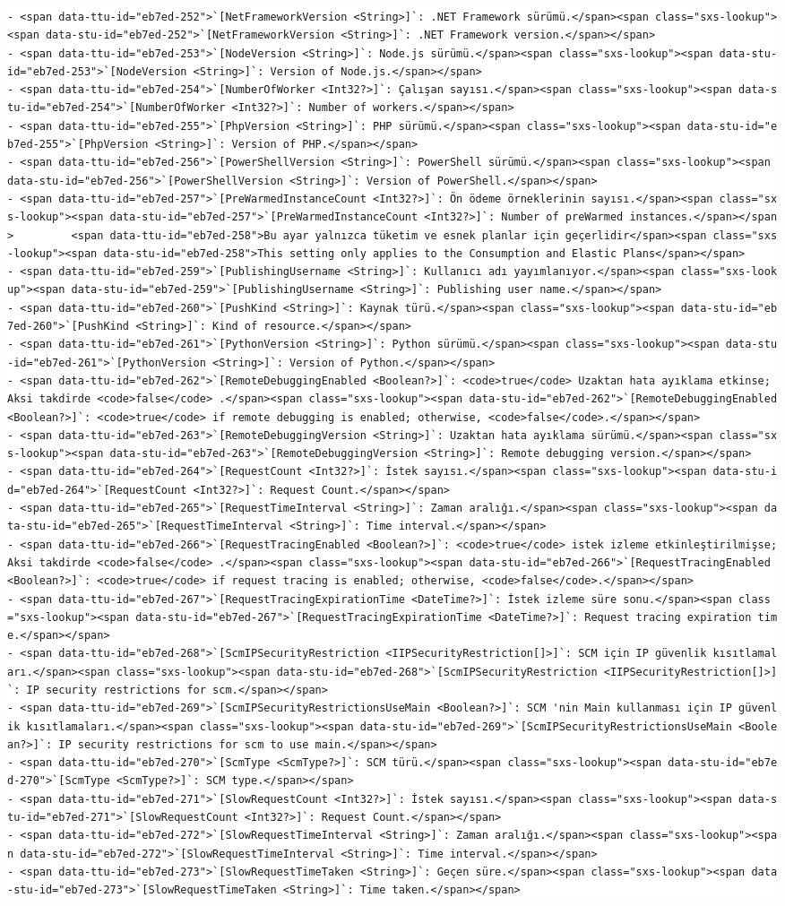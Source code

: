     - <span data-ttu-id="eb7ed-252">`[NetFrameworkVersion <String>]`: .NET Framework sürümü.</span><span class="sxs-lookup"><span data-stu-id="eb7ed-252">`[NetFrameworkVersion <String>]`: .NET Framework version.</span></span>
    - <span data-ttu-id="eb7ed-253">`[NodeVersion <String>]`: Node.js sürümü.</span><span class="sxs-lookup"><span data-stu-id="eb7ed-253">`[NodeVersion <String>]`: Version of Node.js.</span></span>
    - <span data-ttu-id="eb7ed-254">`[NumberOfWorker <Int32?>]`: Çalışan sayısı.</span><span class="sxs-lookup"><span data-stu-id="eb7ed-254">`[NumberOfWorker <Int32?>]`: Number of workers.</span></span>
    - <span data-ttu-id="eb7ed-255">`[PhpVersion <String>]`: PHP sürümü.</span><span class="sxs-lookup"><span data-stu-id="eb7ed-255">`[PhpVersion <String>]`: Version of PHP.</span></span>
    - <span data-ttu-id="eb7ed-256">`[PowerShellVersion <String>]`: PowerShell sürümü.</span><span class="sxs-lookup"><span data-stu-id="eb7ed-256">`[PowerShellVersion <String>]`: Version of PowerShell.</span></span>
    - <span data-ttu-id="eb7ed-257">`[PreWarmedInstanceCount <Int32?>]`: Ön ödeme örneklerinin sayısı.</span><span class="sxs-lookup"><span data-stu-id="eb7ed-257">`[PreWarmedInstanceCount <Int32?>]`: Number of preWarmed instances.</span></span>         <span data-ttu-id="eb7ed-258">Bu ayar yalnızca tüketim ve esnek planlar için geçerlidir</span><span class="sxs-lookup"><span data-stu-id="eb7ed-258">This setting only applies to the Consumption and Elastic Plans</span></span>
    - <span data-ttu-id="eb7ed-259">`[PublishingUsername <String>]`: Kullanıcı adı yayımlanıyor.</span><span class="sxs-lookup"><span data-stu-id="eb7ed-259">`[PublishingUsername <String>]`: Publishing user name.</span></span>
    - <span data-ttu-id="eb7ed-260">`[PushKind <String>]`: Kaynak türü.</span><span class="sxs-lookup"><span data-stu-id="eb7ed-260">`[PushKind <String>]`: Kind of resource.</span></span>
    - <span data-ttu-id="eb7ed-261">`[PythonVersion <String>]`: Python sürümü.</span><span class="sxs-lookup"><span data-stu-id="eb7ed-261">`[PythonVersion <String>]`: Version of Python.</span></span>
    - <span data-ttu-id="eb7ed-262">`[RemoteDebuggingEnabled <Boolean?>]`: <code>true</code> Uzaktan hata ayıklama etkinse; Aksi takdirde <code>false</code> .</span><span class="sxs-lookup"><span data-stu-id="eb7ed-262">`[RemoteDebuggingEnabled <Boolean?>]`: <code>true</code> if remote debugging is enabled; otherwise, <code>false</code>.</span></span>
    - <span data-ttu-id="eb7ed-263">`[RemoteDebuggingVersion <String>]`: Uzaktan hata ayıklama sürümü.</span><span class="sxs-lookup"><span data-stu-id="eb7ed-263">`[RemoteDebuggingVersion <String>]`: Remote debugging version.</span></span>
    - <span data-ttu-id="eb7ed-264">`[RequestCount <Int32?>]`: İstek sayısı.</span><span class="sxs-lookup"><span data-stu-id="eb7ed-264">`[RequestCount <Int32?>]`: Request Count.</span></span>
    - <span data-ttu-id="eb7ed-265">`[RequestTimeInterval <String>]`: Zaman aralığı.</span><span class="sxs-lookup"><span data-stu-id="eb7ed-265">`[RequestTimeInterval <String>]`: Time interval.</span></span>
    - <span data-ttu-id="eb7ed-266">`[RequestTracingEnabled <Boolean?>]`: <code>true</code> istek izleme etkinleştirilmişse; Aksi takdirde <code>false</code> .</span><span class="sxs-lookup"><span data-stu-id="eb7ed-266">`[RequestTracingEnabled <Boolean?>]`: <code>true</code> if request tracing is enabled; otherwise, <code>false</code>.</span></span>
    - <span data-ttu-id="eb7ed-267">`[RequestTracingExpirationTime <DateTime?>]`: İstek izleme süre sonu.</span><span class="sxs-lookup"><span data-stu-id="eb7ed-267">`[RequestTracingExpirationTime <DateTime?>]`: Request tracing expiration time.</span></span>
    - <span data-ttu-id="eb7ed-268">`[ScmIPSecurityRestriction <IIPSecurityRestriction[]>]`: SCM için IP güvenlik kısıtlamaları.</span><span class="sxs-lookup"><span data-stu-id="eb7ed-268">`[ScmIPSecurityRestriction <IIPSecurityRestriction[]>]`: IP security restrictions for scm.</span></span>
    - <span data-ttu-id="eb7ed-269">`[ScmIPSecurityRestrictionsUseMain <Boolean?>]`: SCM 'nin Main kullanması için IP güvenlik kısıtlamaları.</span><span class="sxs-lookup"><span data-stu-id="eb7ed-269">`[ScmIPSecurityRestrictionsUseMain <Boolean?>]`: IP security restrictions for scm to use main.</span></span>
    - <span data-ttu-id="eb7ed-270">`[ScmType <ScmType?>]`: SCM türü.</span><span class="sxs-lookup"><span data-stu-id="eb7ed-270">`[ScmType <ScmType?>]`: SCM type.</span></span>
    - <span data-ttu-id="eb7ed-271">`[SlowRequestCount <Int32?>]`: İstek sayısı.</span><span class="sxs-lookup"><span data-stu-id="eb7ed-271">`[SlowRequestCount <Int32?>]`: Request Count.</span></span>
    - <span data-ttu-id="eb7ed-272">`[SlowRequestTimeInterval <String>]`: Zaman aralığı.</span><span class="sxs-lookup"><span data-stu-id="eb7ed-272">`[SlowRequestTimeInterval <String>]`: Time interval.</span></span>
    - <span data-ttu-id="eb7ed-273">`[SlowRequestTimeTaken <String>]`: Geçen süre.</span><span class="sxs-lookup"><span data-stu-id="eb7ed-273">`[SlowRequestTimeTaken <String>]`: Time taken.</span></span>